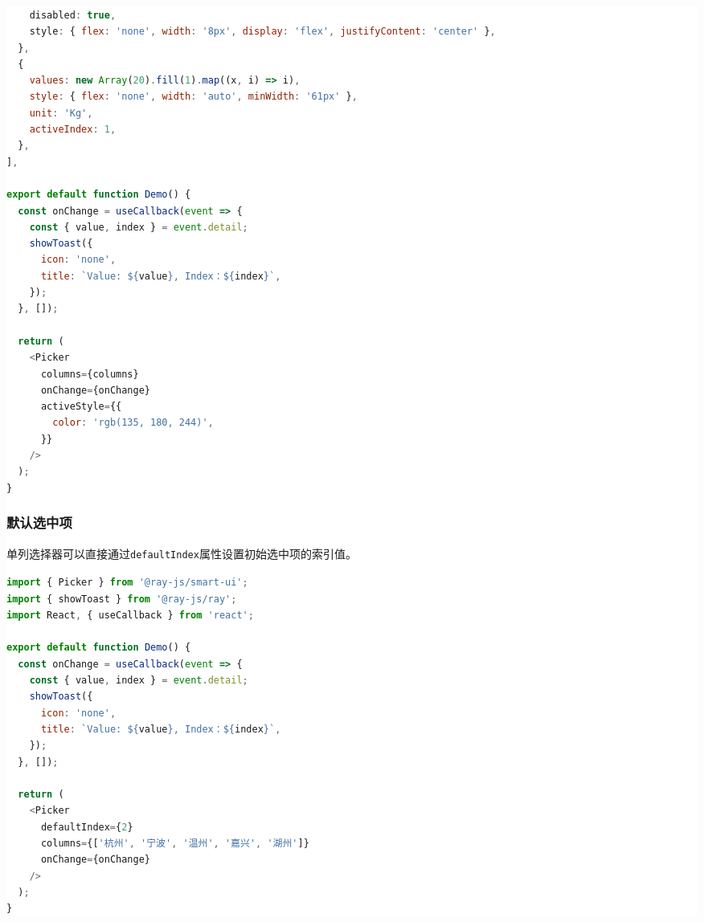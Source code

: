 ```javascript
    disabled: true,
    style: { flex: 'none', width: '8px', display: 'flex', justifyContent: 'center' },
  },
  {
    values: new Array(20).fill(1).map((x, i) => i),
    style: { flex: 'none', width: 'auto', minWidth: '61px' },
    unit: 'Kg',
    activeIndex: 1,
  },
],

export default function Demo() {
  const onChange = useCallback(event => {
    const { value, index } = event.detail;
    showToast({
      icon: 'none',
      title: `Value: ${value}, Index：${index}`,
    });
  }, []);

  return (
    <Picker 
      columns={columns} 
      onChange={onChange} 
      activeStyle={{
        color: 'rgb(135, 180, 244)',
      }}
    />
  );
}
```

### 默认选中项

单列选择器可以直接通过`defaultIndex`属性设置初始选中项的索引值。

```javascript
import { Picker } from '@ray-js/smart-ui';
import { showToast } from '@ray-js/ray';
import React, { useCallback } from 'react';

export default function Demo() {
  const onChange = useCallback(event => {
    const { value, index } = event.detail;
    showToast({
      icon: 'none',
      title: `Value: ${value}, Index：${index}`,
    });
  }, []);

  return (
    <Picker
      defaultIndex={2}
      columns={['杭州', '宁波', '温州', '嘉兴', '湖州']}
      onChange={onChange}
    />
  );
}
```
